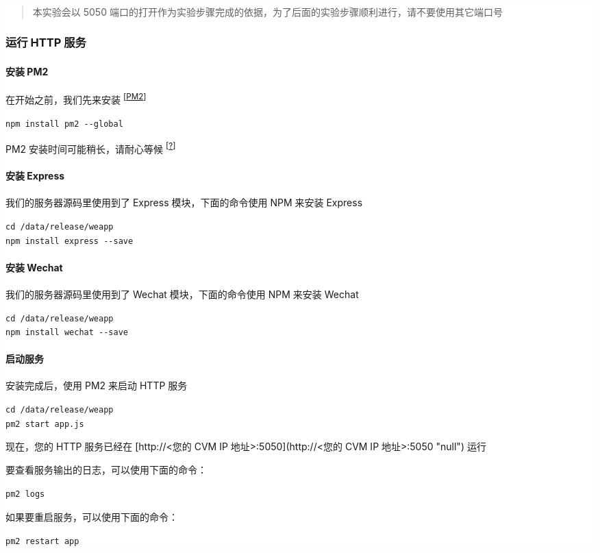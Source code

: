<a id="stage-3-step-2-5050"></a>

> 本实验会以 5050 端口的打开作为实验步骤完成的依据，为了后面的实验步骤顺利进行，请不要使用其它端口号

### 运行 HTTP 服务

#### 安装 PM2

在开始之前，我们先来安装 <sup>[[PM2](#stage-3-step-3-PM2)]</sup>

```
npm install pm2 --global

```

PM2 安装时间可能稍长，请耐心等候 <sup>[[?](#stage-3-step-3-slow)]</sup>

#### 安装 Express

我们的服务器源码里使用到了 Express 模块，下面的命令使用 NPM 来安装 Express

```
cd /data/release/weapp
npm install express --save

```

#### 安装 Wechat

我们的服务器源码里使用到了 Wechat 模块，下面的命令使用 NPM 来安装 Wechat

```
cd /data/release/weapp
npm install wechat --save

```

#### 启动服务

安装完成后，使用 PM2 来启动 HTTP 服务

```
cd /data/release/weapp
pm2 start app.js

```

现在，您的 HTTP 服务已经在 [http://<您的 CVM IP 地址>:5050](http://<您的 CVM IP 地址>:5050 "null") 运行

要查看服务输出的日志，可以使用下面的命令：

```
pm2 logs

```

如果要重启服务，可以使用下面的命令：

```
pm2 restart app

```
